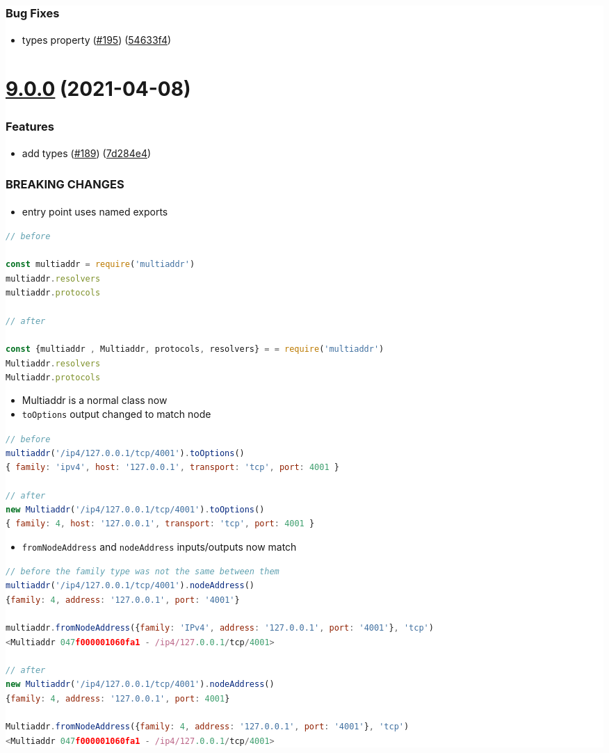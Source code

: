 
### Bug Fixes

* types property ([#195](https://github.com/multiformats/js-multiaddr/issues/195)) ([54633f4](https://github.com/multiformats/js-multiaddr/commit/54633f493c2cbd85da7c49be200ac385394182b8))



# [9.0.0](https://github.com/multiformats/js-multiaddr/compare/v8.1.2...v9.0.0) (2021-04-08)


### Features

* add types ([#189](https://github.com/multiformats/js-multiaddr/issues/189)) ([7d284e4](https://github.com/multiformats/js-multiaddr/commit/7d284e4ce9285b448cd1287af9702a62ff696d68))


### BREAKING CHANGES

* entry point uses named exports

```js
// before

const multiaddr = require('multiaddr')
multiaddr.resolvers
multiaddr.protocols

// after

const {multiaddr , Multiaddr, protocols, resolvers} = = require('multiaddr')
Multiaddr.resolvers
Multiaddr.protocols
```
- Multiaddr is a normal class now
- `toOptions` output changed to match node 
```js
// before
multiaddr('/ip4/127.0.0.1/tcp/4001').toOptions()
{ family: 'ipv4', host: '127.0.0.1', transport: 'tcp', port: 4001 }

// after
new Multiaddr('/ip4/127.0.0.1/tcp/4001').toOptions()
{ family: 4, host: '127.0.0.1', transport: 'tcp', port: 4001 }
```
- `fromNodeAddress` and `nodeAddress` inputs/outputs now match
```js
// before the family type was not the same between them
multiaddr('/ip4/127.0.0.1/tcp/4001').nodeAddress()
{family: 4, address: '127.0.0.1', port: '4001'}

multiaddr.fromNodeAddress({family: 'IPv4', address: '127.0.0.1', port: '4001'}, 'tcp')
<Multiaddr 047f000001060fa1 - /ip4/127.0.0.1/tcp/4001>

// after 
new Multiaddr('/ip4/127.0.0.1/tcp/4001').nodeAddress()
{family: 4, address: '127.0.0.1', port: 4001}

Multiaddr.fromNodeAddress({family: 4, address: '127.0.0.1', port: '4001'}, 'tcp')
<Multiaddr 047f000001060fa1 - /ip4/127.0.0.1/tcp/4001>
```
